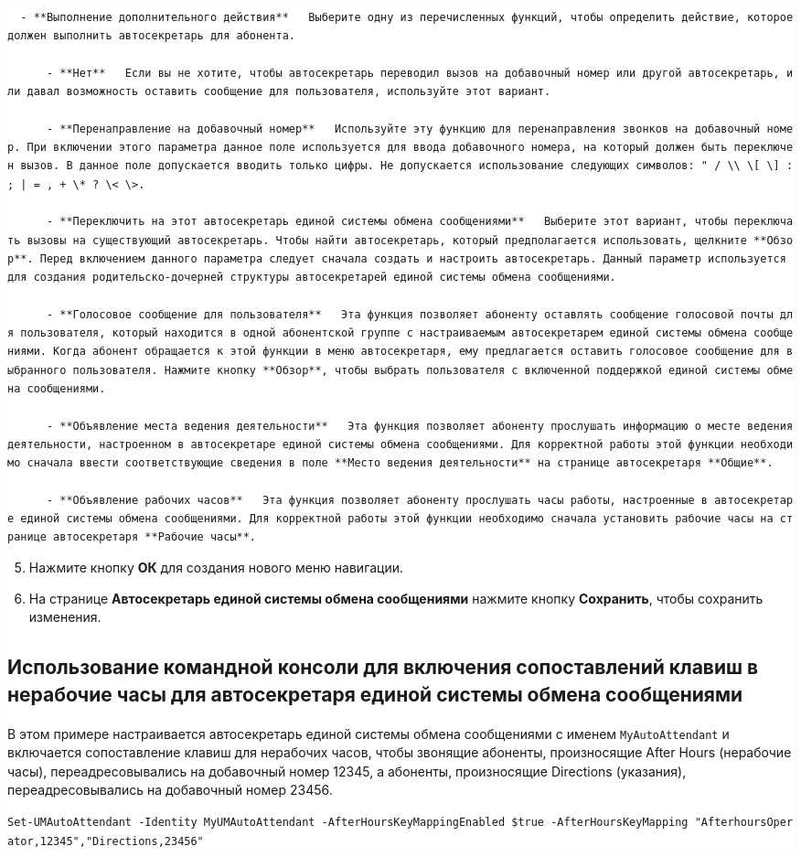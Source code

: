       - **Выполнение дополнительного действия**   Выберите одну из перечисленных функций, чтобы определить действие, которое должен выполнить автосекретарь для абонента.
        
          - **Нет**   Если вы не хотите, чтобы автосекретарь переводил вызов на добавочный номер или другой автосекретарь, или давал возможность оставить сообщение для пользователя, используйте этот вариант.
        
          - **Перенаправление на добавочный номер**   Используйте эту функцию для перенаправления звонков на добавочный номер. При включении этого параметра данное поле используется для ввода добавочного номера, на который должен быть переключен вызов. В данное поле допускается вводить только цифры. Не допускается использование следующих символов: " / \\ \[ \] : ; | = , + \* ? \< \>.
        
          - **Переключить на этот автосекретарь единой системы обмена сообщениями**   Выберите этот вариант, чтобы переключать вызовы на существующий автосекретарь. Чтобы найти автосекретарь, который предполагается использовать, щелкните **Обзор**. Перед включением данного параметра следует сначала создать и настроить автосекретарь. Данный параметр используется для создания родительско-дочерней структуры автосекретарей единой системы обмена сообщениями.
        
          - **Голосовое сообщение для пользователя**   Эта функция позволяет абоненту оставлять сообщение голосовой почты для пользователя, который находится в одной абонентской группе с настраиваемым автосекретарем единой системы обмена сообщениями. Когда абонент обращается к этой функции в меню автосекретаря, ему предлагается оставить голосовое сообщение для выбранного пользователя. Нажмите кнопку **Обзор**, чтобы выбрать пользователя с включенной поддержкой единой системы обмена сообщениями.
        
          - **Объявление места ведения деятельности**   Эта функция позволяет абоненту прослушать информацию о месте ведения деятельности, настроенном в автосекретаре единой системы обмена сообщениями. Для корректной работы этой функции необходимо сначала ввести соответствующие сведения в поле **Место ведения деятельности** на странице автосекретаря **Общие**.
        
          - **Объявление рабочих часов**   Эта функция позволяет абоненту прослушать часы работы, настроенные в автосекретаре единой системы обмена сообщениями. Для корректной работы этой функции необходимо сначала установить рабочие часы на странице автосекретаря **Рабочие часы**.

5.  Нажмите кнопку **ОК** для создания нового меню навигации.

6.  На странице **Автосекретарь единой системы обмена сообщениями** нажмите кнопку **Сохранить**, чтобы сохранить изменения.

## Использование командной консоли для включения сопоставлений клавиш в нерабочие часы для автосекретаря единой системы обмена сообщениями

В этом примере настраивается автосекретарь единой системы обмена сообщениями с именем `MyAutoAttendant` и включается сопоставление клавиш для нерабочих часов, чтобы звонящие абоненты, произносящие After Hours (нерабочие часы), переадресовывались на добавочный номер 12345, а абоненты, произносящие Directions (указания), переадресовывались на добавочный номер 23456.

    Set-UMAutoAttendant -Identity MyUMAutoAttendant -AfterHoursKeyMappingEnabled $true -AfterHoursKeyMapping "AfterhoursOperator,12345","Directions,23456"

